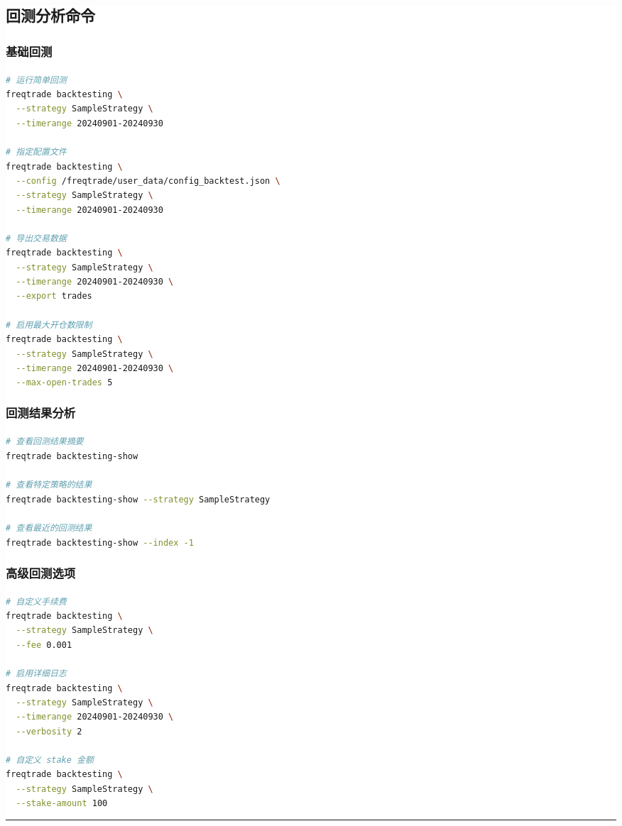 
## 回测分析命令

### 基础回测

```bash
# 运行简单回测
freqtrade backtesting \
  --strategy SampleStrategy \
  --timerange 20240901-20240930

# 指定配置文件
freqtrade backtesting \
  --config /freqtrade/user_data/config_backtest.json \
  --strategy SampleStrategy \
  --timerange 20240901-20240930

# 导出交易数据
freqtrade backtesting \
  --strategy SampleStrategy \
  --timerange 20240901-20240930 \
  --export trades

# 启用最大开仓数限制
freqtrade backtesting \
  --strategy SampleStrategy \
  --timerange 20240901-20240930 \
  --max-open-trades 5
```

### 回测结果分析

```bash
# 查看回测结果摘要
freqtrade backtesting-show

# 查看特定策略的结果
freqtrade backtesting-show --strategy SampleStrategy

# 查看最近的回测结果
freqtrade backtesting-show --index -1
```

### 高级回测选项

```bash
# 自定义手续费
freqtrade backtesting \
  --strategy SampleStrategy \
  --fee 0.001

# 启用详细日志
freqtrade backtesting \
  --strategy SampleStrategy \
  --timerange 20240901-20240930 \
  --verbosity 2

# 自定义 stake 金额
freqtrade backtesting \
  --strategy SampleStrategy \
  --stake-amount 100
```

---